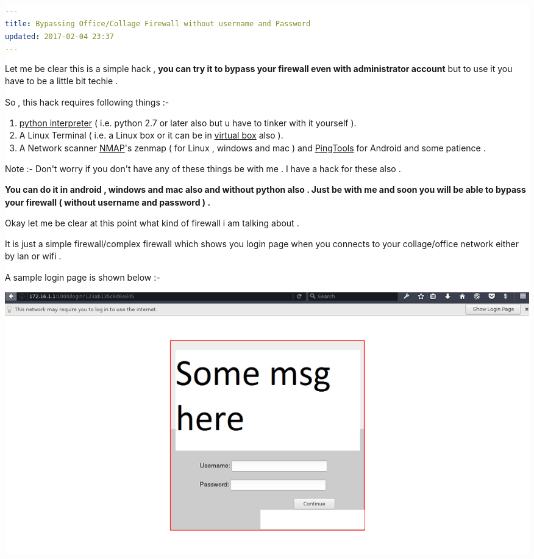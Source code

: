 ```yaml
---
title: Bypassing Office/Collage Firewall without username and Password 
updated: 2017-02-04 23:37
---
```


Let me be clear this is a simple hack , **you can try it to bypass your firewall even with administrator account** but to use it you have to be a little bit techie .

So , this hack requires following things :-

1. [python interpreter](https://www.python.org/) ( i.e. python 2.7 or later also but u have to tinker with it yourself ).
2. A Linux Terminal ( i.e. a Linux box or it can be in [virtual box](https://www.virtualbox.org/) also ).
3. A Network scanner [NMAP](https://nmap.org/download.html)'s zenmap ( for Linux , windows and mac  ) and [PingTools](https://play.google.com/store/apps/details?id=ua.com.streamsoft.pingtools) for Android 
and some patience .

Note :- Don't worry if you don't have any of these things be with me . I have a hack for these also .

**You can do it in android , windows and  mac also and without python also . Just be with me and soon you will be able to bypass your firewall ( without username and password  ) .**

Okay let me be clear at this point what kind of firewall i am talking about .

It is just a simple firewall/complex firewall which shows you login page when you connects to your collage/office network either by lan or wifi .

A sample login page is shown below :-

![](../assets/media/images/bypass-firewall/blogimg1.jpg)

